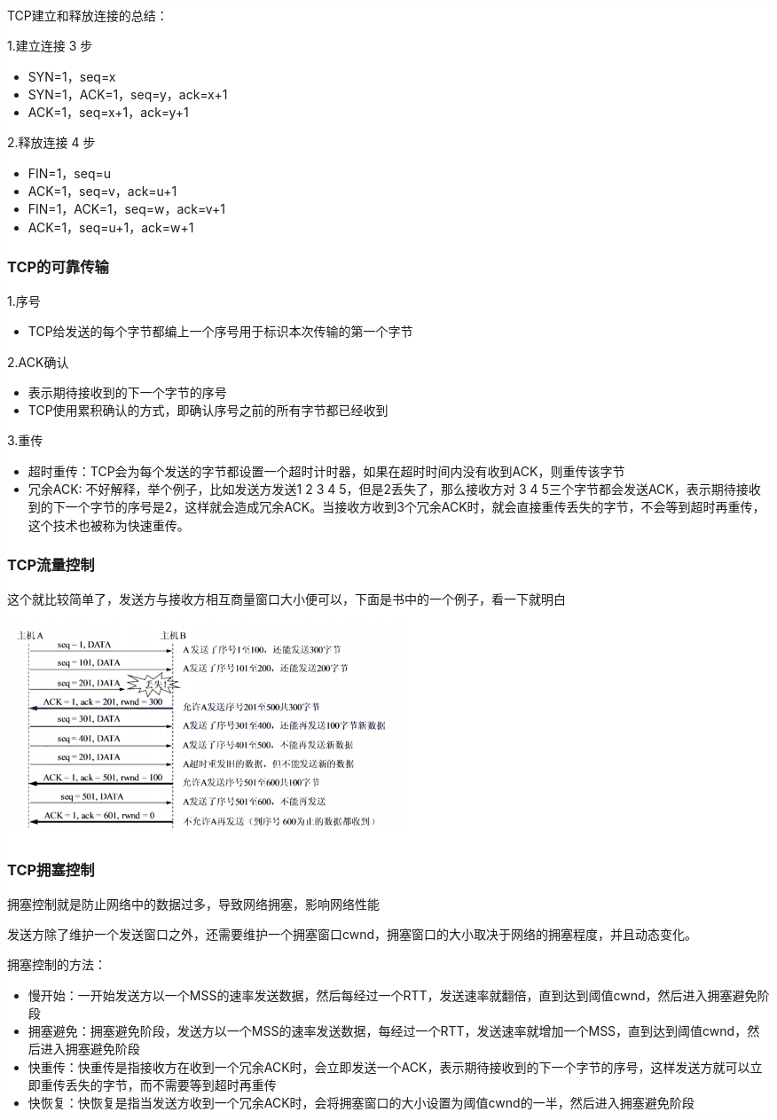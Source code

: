 TCP建立和释放连接的总结：

1.建立连接 3 步
  - SYN=1，seq=x
  - SYN=1，ACK=1，seq=y，ack=x+1
  - ACK=1，seq=x+1，ack=y+1

2.释放连接 4 步
  - FIN=1，seq=u
  - ACK=1，seq=v，ack=u+1
  - FIN=1，ACK=1，seq=w，ack=v+1
  - ACK=1，seq=u+1，ack=w+1

### TCP的可靠传输
1.序号
- TCP给发送的每个字节都编上一个序号用于标识本次传输的第一个字节


2.ACK确认
- 表示期待接收到的下一个字节的序号
- TCP使用累积确认的方式，即确认序号之前的所有字节都已经收到

3.重传
- 超时重传：TCP会为每个发送的字节都设置一个超时计时器，如果在超时时间内没有收到ACK，则重传该字节
- 冗余ACK: 不好解释，举个例子，比如发送方发送1 2 3 4 5，但是2丢失了，那么接收方对 3 4 5三个字节都会发送ACK，表示期待接收到的下一个字节的序号是2，这样就会造成冗余ACK。当接收方收到3个冗余ACK时，就会直接重传丢失的字节，不会等到超时再重传，这个技术也被称为快速重传。

### TCP流量控制
这个就比较简单了，发送方与接收方相互商量窗口大小便可以，下面是书中的一个例子，看一下就明白

![alt text](0_images/5_9_流量控制.png)

### TCP拥塞控制
拥塞控制就是防止网络中的数据过多，导致网络拥塞，影响网络性能

发送方除了维护一个发送窗口之外，还需要维护一个拥塞窗口cwnd，拥塞窗口的大小取决于网络的拥塞程度，并且动态变化。

拥塞控制的方法：
- 慢开始：一开始发送方以一个MSS的速率发送数据，然后每经过一个RTT，发送速率就翻倍，直到达到阈值cwnd，然后进入拥塞避免阶段
- 拥塞避免：拥塞避免阶段，发送方以一个MSS的速率发送数据，每经过一个RTT，发送速率就增加一个MSS，直到达到阈值cwnd，然后进入拥塞避免阶段
- 快重传：快重传是指接收方在收到一个冗余ACK时，会立即发送一个ACK，表示期待接收到的下一个字节的序号，这样发送方就可以立即重传丢失的字节，而不需要等到超时再重传
- 快恢复：快恢复是指当发送方收到一个冗余ACK时，会将拥塞窗口的大小设置为阈值cwnd的一半，然后进入拥塞避免阶段

